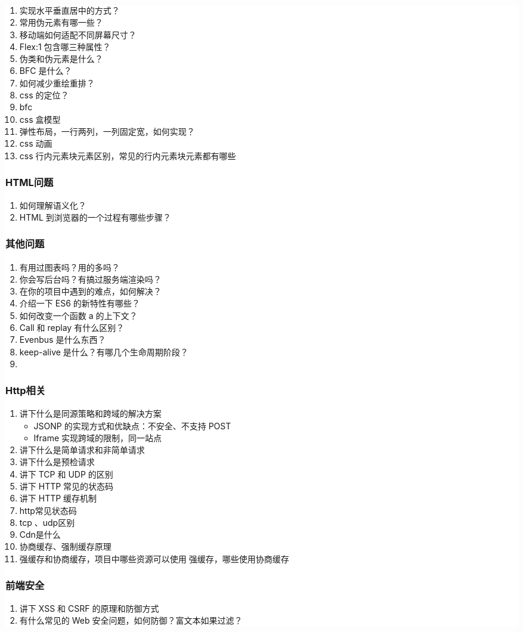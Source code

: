 1. 实现水平垂直居中的方式？
2. 常用伪元素有哪一些？
3. 移动端如何适配不同屏幕尺寸？
4. Flex:1 包含哪三种属性？
5. 伪类和伪元素是什么？
6. BFC 是什么？
7. 如何减少重绘重排？
8. css 的定位？
9. bfc
10. css 盒模型
11. 弹性布局，一行两列，一列固定宽，如何实现？
12. css 动画
13. css 行内元素块元素区别，常见的行内元素块元素都有哪些

### HTML问题

1. 如何理解语义化？
2. HTML 到浏览器的一个过程有哪些步骤？

### 其他问题

1. 有用过图表吗？用的多吗？
2. 你会写后台吗？有搞过服务端渲染吗？
3. 在你的项目中遇到的难点，如何解决？
4. 介绍一下 ES6 的新特性有哪些？
5. 如何改变一个函数 a 的上下文？
6. Call 和 replay 有什么区别？
7. Evenbus 是什么东西？
8. keep-alive 是什么？有哪几个生命周期阶段？
9. 

### Http相关

1. 讲下什么是同源策略和跨域的解决方案
   - JSONP 的实现方式和优缺点：不安全、不支持 POST
   - Iframe 实现跨域的限制，同一站点
2. 讲下什么是简单请求和非简单请求
3. 讲下什么是预检请求
4. 讲下 TCP 和 UDP 的区别
5. 讲下 HTTP 常见的状态码
6. 讲下 HTTP 缓存机制
7. http常见状态码
8. tcp 、udp区别
9. Cdn是什么
10. 协商缓存、强制缓存原理
11. 强缓存和协商缓存，项目中哪些资源可以使用 强缓存，哪些使用协商缓存



### 前端安全

1. 讲下 XSS 和 CSRF 的原理和防御方式
2. 有什么常见的 Web 安全问题，如何防御？富文本如果过滤？
